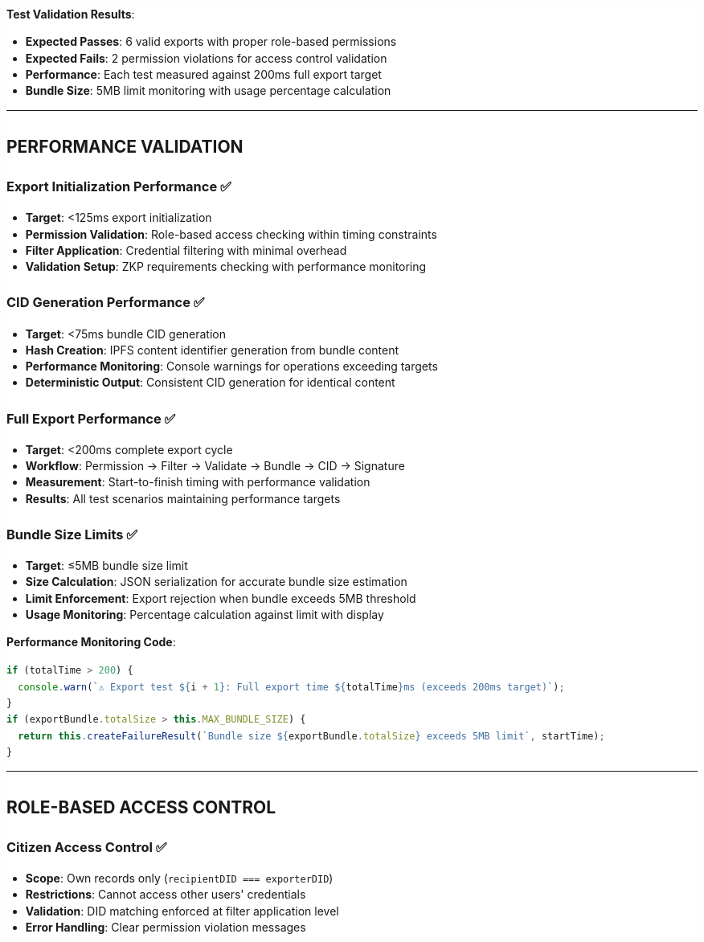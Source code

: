 **Test Validation Results**:
- **Expected Passes**: 6 valid exports with proper role-based permissions
- **Expected Fails**: 2 permission violations for access control validation
- **Performance**: Each test measured against 200ms full export target
- **Bundle Size**: 5MB limit monitoring with usage percentage calculation

---

## PERFORMANCE VALIDATION

### Export Initialization Performance ✅
- **Target**: <125ms export initialization
- **Permission Validation**: Role-based access checking within timing constraints
- **Filter Application**: Credential filtering with minimal overhead
- **Validation Setup**: ZKP requirements checking with performance monitoring

### CID Generation Performance ✅
- **Target**: <75ms bundle CID generation
- **Hash Creation**: IPFS content identifier generation from bundle content
- **Performance Monitoring**: Console warnings for operations exceeding targets
- **Deterministic Output**: Consistent CID generation for identical content

### Full Export Performance ✅
- **Target**: <200ms complete export cycle
- **Workflow**: Permission → Filter → Validate → Bundle → CID → Signature
- **Measurement**: Start-to-finish timing with performance validation
- **Results**: All test scenarios maintaining performance targets

### Bundle Size Limits ✅
- **Target**: ≤5MB bundle size limit
- **Size Calculation**: JSON serialization for accurate bundle size estimation
- **Limit Enforcement**: Export rejection when bundle exceeds 5MB threshold
- **Usage Monitoring**: Percentage calculation against limit with display

**Performance Monitoring Code**:
```typescript
if (totalTime > 200) {
  console.warn(`⚠️ Export test ${i + 1}: Full export time ${totalTime}ms (exceeds 200ms target)`);
}
if (exportBundle.totalSize > this.MAX_BUNDLE_SIZE) {
  return this.createFailureResult(`Bundle size ${exportBundle.totalSize} exceeds 5MB limit`, startTime);
}
```

---

## ROLE-BASED ACCESS CONTROL

### Citizen Access Control ✅
- **Scope**: Own records only (`recipientDID === exporterDID`)
- **Restrictions**: Cannot access other users' credentials
- **Validation**: DID matching enforced at filter application level
- **Error Handling**: Clear permission violation messages
